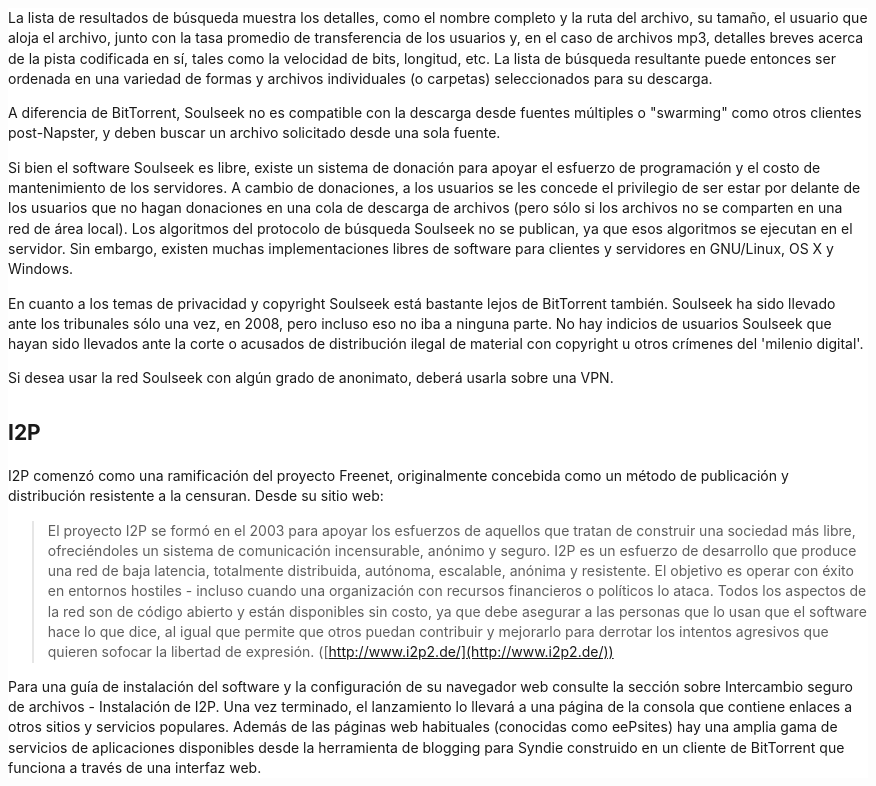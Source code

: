 La lista de resultados de búsqueda muestra los detalles, como el nombre completo y la ruta del archivo, su tamaño, el usuario que aloja el archivo, junto con la tasa promedio de transferencia  de los usuarios y, en el caso de archivos mp3, detalles breves acerca de la pista codificada en sí, tales como la velocidad de bits, longitud, etc. La lista de búsqueda resultante puede entonces ser ordenada en una variedad de formas y archivos individuales (o carpetas) seleccionados para su descarga.

A diferencia de BitTorrent, Soulseek no es compatible con la descarga desde fuentes múltiples o "swarming" como otros clientes post-Napster, y deben buscar un archivo solicitado desde una sola fuente.

Si bien el software Soulseek es libre, existe un sistema de donación para apoyar el esfuerzo de programación y el costo de mantenimiento de los servidores. A cambio de donaciones, a los usuarios se les concede el privilegio de ser estar por delante de los usuarios que no hagan donaciones en una cola de descarga de archivos (pero sólo si los archivos no se comparten en una red de área local). Los algoritmos del protocolo de búsqueda Soulseek no se publican, ya que esos algoritmos se ejecutan en el servidor. Sin embargo, existen muchas implementaciones libres de software para clientes y servidores en GNU/Linux, OS X y Windows.

En cuanto a los temas de privacidad y copyright Soulseek está bastante lejos de BitTorrent también. Soulseek ha sido llevado ante los tribunales sólo una vez, en 2008, pero incluso eso no iba a ninguna parte. No hay indicios de usuarios Soulseek que hayan sido llevados ante la corte o acusados de distribución ilegal de material con copyright u otros crímenes del 'milenio digital'.

Si desea usar la red Soulseek con algún grado de anonimato, deberá usarla sobre una VPN.

I2P
---

I2P comenzó como una ramificación del proyecto Freenet, originalmente concebida como un método de publicación y distribución resistente a la censuran. Desde su sitio web:

> El proyecto I2P se formó en el 2003 para apoyar los esfuerzos de aquellos que tratan de construir una sociedad más libre, ofreciéndoles un sistema de comunicación incensurable, anónimo y seguro. I2P es un esfuerzo de desarrollo que produce una red de baja latencia, totalmente distribuida, autónoma, escalable, anónima y resistente. El objetivo es operar con éxito en entornos hostiles - incluso cuando una organización con recursos financieros o políticos lo ataca. Todos los aspectos de la red son de código abierto y están disponibles sin costo, ya que debe asegurar a las personas que lo usan que el software hace lo que dice, al igual que permite que otros puedan contribuir y mejorarlo para derrotar los intentos agresivos que quieren sofocar la libertad de expresión. ([http://www.i2p2.de/](http://www.i2p2.de/))

Para una guía de instalación del software y la configuración de su navegador web consulte la sección sobre Intercambio seguro de archivos - Instalación de I2P. Una vez terminado, el lanzamiento lo llevará a una página de la consola que contiene enlaces a otros sitios y servicios populares. Además de las páginas web habituales (conocidas como eePsites) hay una amplia gama de servicios de aplicaciones disponibles desde la herramienta de blogging para Syndie construido en un cliente de BitTorrent que funciona a través de una interfaz web.




